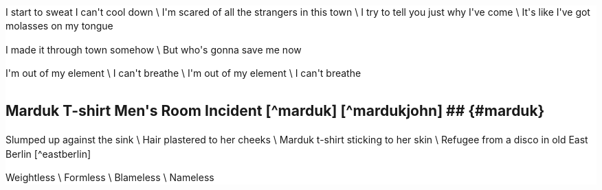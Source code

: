 I start to sweat I can't cool down \\
I'm scared of all the strangers in this town \\
I try to tell you just why I've come \\
It's like I've got molasses on my tongue

I made it through town somehow \\
But who's gonna save me now

I'm out of my element \\
I can't breathe \\
I'm out of my element \\
I can't breathe

[^swampjohn]:
    "This is a song about sleeping with somebody with whom you've just parted
    ways and with whom you later tell yourself you had no intention of
    sleeping on that day when you 'stopped by' to pick up your stuff, or to
    'just say hi,' or whatever other excuse you feel like using. It's all
    good, y'all, you ain't gotta lie to me." --- Heretic Pride press kit

[^swampseries]:
    How to Embrace a Swamp Creature is part of the informal [series of
    Biblical references](series.html#bible).

[^genesis314]:
    A direct reference to the banishment of the serpent from the Garden of
    Eden. "Then the Lord God said to the serpent: Because you have done this,
    you are cursed more than any livestock and more than any wild animal. You
    will move on your belly and eat dust all the days of your life." ---
    [Genesis
    3:14](http://www.biblegateway.com/passage/?search=Genesis%203:14&version=HCSB),
    Holman Christian Standard Bible, accessed May 6, 2013.

[^genesis97]:
    A reference to God's instructions to Noah. "But you, be fruitful and
    multiply; spread out over the earth and multiply on it." --- [Genesis
    9:7](http://www.biblegateway.com/passage/?search=Genesis%209:7&version=HCSB),
    Holman Christian Standard Bible, accessed May 6, 2013.

[^genesis324b]:
    Given the other references to Genesis in this song, this is possibly a
    reference to the flaming swords guarding Eden from Genesis 3:24, also seen
    in [San Bernardino](#fn:genesis324a). However, this could also refer to
    any swordfight.

## Marduk T-shirt Men's Room Incident [^marduk] [^mardukjohn] ## {#marduk}

Slumped up against the sink \\
Hair plastered to her cheeks \\
Marduk t-shirt sticking to her skin \\
Refugee from a disco in old East Berlin [^eastberlin]

Weightless \\
Formless \\
Blameless \\
Nameless
